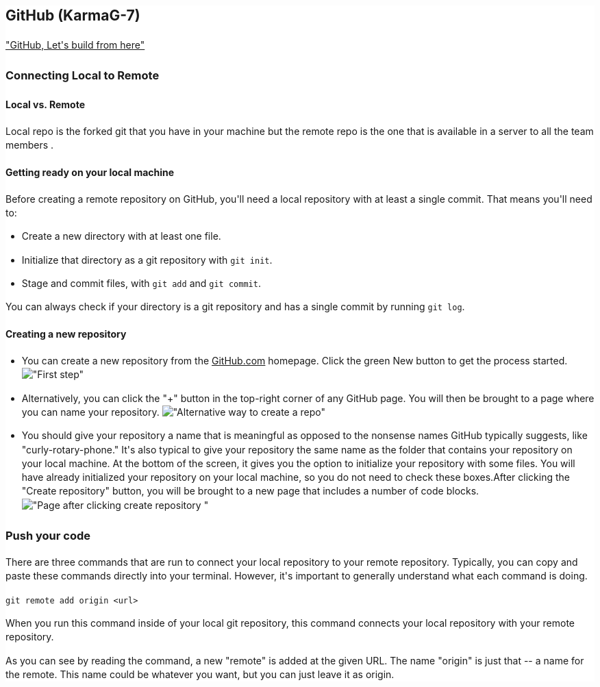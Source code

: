 
## GitHub (KarmaG-7)
["GitHub, Let's build from here"](https://github.com/9-5-pursuit/unit-fundamentals/tree/main/github)
### Connecting Local to Remote
#### Local vs. Remote
Local repo is the forked git that you have in your machine but the remote repo is the one that is available in a server to all the team members .

#### Getting ready on your local machine
Before creating a remote repository on GitHub, you'll need a local repository with at least a single commit. That means you'll need to:

* Create a new directory with at least one file.

* Initialize that directory as a git repository with `git init`.

* Stage and commit files, with `git add` and `git commit`.

You can always check if your directory is a git repository and has a single commit by running `git log`.
#### Creating a new repository
* You can create a new repository from the [GitHub.com](github.com) homepage. Click the green New button to get the process started.
!["First step"](https://github.com/9-5-pursuit/unit-fundamentals/blob/main/github/assets/reading/new-repository.png)

* Alternatively, you can click the "+" button in the top-right corner of any GitHub page. You will then be brought to a page where you can name your repository.
!["Alternative way to create a repo"](https://github.com/9-5-pursuit/unit-fundamentals/blob/main/github/assets/reading/new-repo-settings.png)

* You should give your repository a name that is meaningful as opposed to the nonsense names GitHub typically suggests, like "curly-rotary-phone." It's also typical to give your repository the same name as the folder that contains your repository on your local machine. 
At the bottom of the screen, it gives you the option to initialize your repository with some files. You will have already initialized your repository on your local machine, so you do not need to check these boxes.After clicking the "Create repository" button, you will be brought to a new page that includes a number of code blocks.
!["Page after clicking create repository "](https://github.com/9-5-pursuit/unit-fundamentals/blob/main/github/assets/reading/repository-setup.png)

### Push your code
There are three commands that are run to connect your local repository to your remote repository. Typically, you can copy and paste these commands directly into your terminal. However, it's important to generally understand what each command is doing.

`git remote add origin <url>`

When you run this command inside of your local git repository, this command connects your local repository with your remote repository.

As you can see by reading the command, a new "remote" is added at the given URL. The name "origin" is just that -- a name for the remote. This name could be whatever you want, but you can just leave it as origin.
